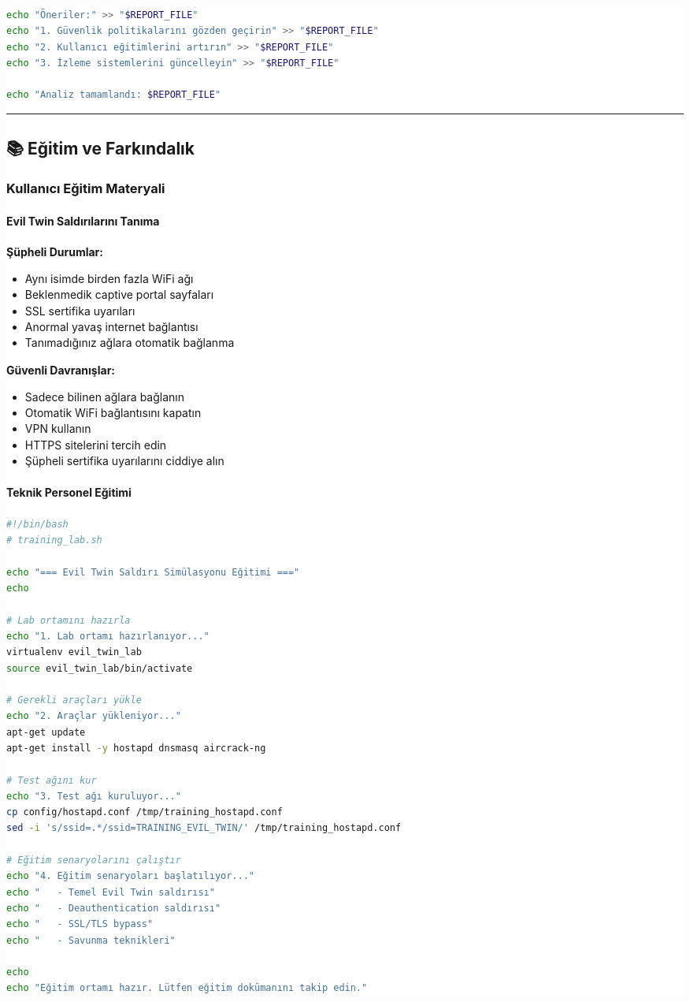```bash
echo "Öneriler:" >> "$REPORT_FILE"
echo "1. Güvenlik politikalarını gözden geçirin" >> "$REPORT_FILE"
echo "2. Kullanıcı eğitimlerini artırın" >> "$REPORT_FILE"
echo "3. İzleme sistemlerini güncelleyin" >> "$REPORT_FILE"

echo "Analiz tamamlandı: $REPORT_FILE"
```

---

## 📚 Eğitim ve Farkındalık

### Kullanıcı Eğitim Materyali

#### Evil Twin Saldırılarını Tanıma

**Şüpheli Durumlar:**
- Aynı isimde birden fazla WiFi ağı
- Beklenmedik captive portal sayfaları
- SSL sertifika uyarıları
- Anormal yavaş internet bağlantısı
- Tanımadığınız ağlara otomatik bağlanma

**Güvenli Davranışlar:**
- Sadece bilinen ağlara bağlanın
- Otomatik WiFi bağlantısını kapatın
- VPN kullanın
- HTTPS sitelerini tercih edin
- Şüpheli sertifika uyarılarını ciddiye alın

#### Teknik Personel Eğitimi

```bash
#!/bin/bash
# training_lab.sh

echo "=== Evil Twin Saldırı Simülasyonu Eğitimi ==="
echo

# Lab ortamını hazırla
echo "1. Lab ortamı hazırlanıyor..."
virtualenv evil_twin_lab
source evil_twin_lab/bin/activate

# Gerekli araçları yükle
echo "2. Araçlar yükleniyor..."
apt-get update
apt-get install -y hostapd dnsmasq aircrack-ng

# Test ağını kur
echo "3. Test ağı kuruluyor..."
cp config/hostapd.conf /tmp/training_hostapd.conf
sed -i 's/ssid=.*/ssid=TRAINING_EVIL_TWIN/' /tmp/training_hostapd.conf

# Eğitim senaryolarını çalıştır
echo "4. Eğitim senaryoları başlatılıyor..."
echo "   - Temel Evil Twin saldırısı"
echo "   - Deauthentication saldırısı"
echo "   - SSL/TLS bypass"
echo "   - Savunma teknikleri"

echo
echo "Eğitim ortamı hazır. Lütfen eğitim dokümanını takip edin."
```
